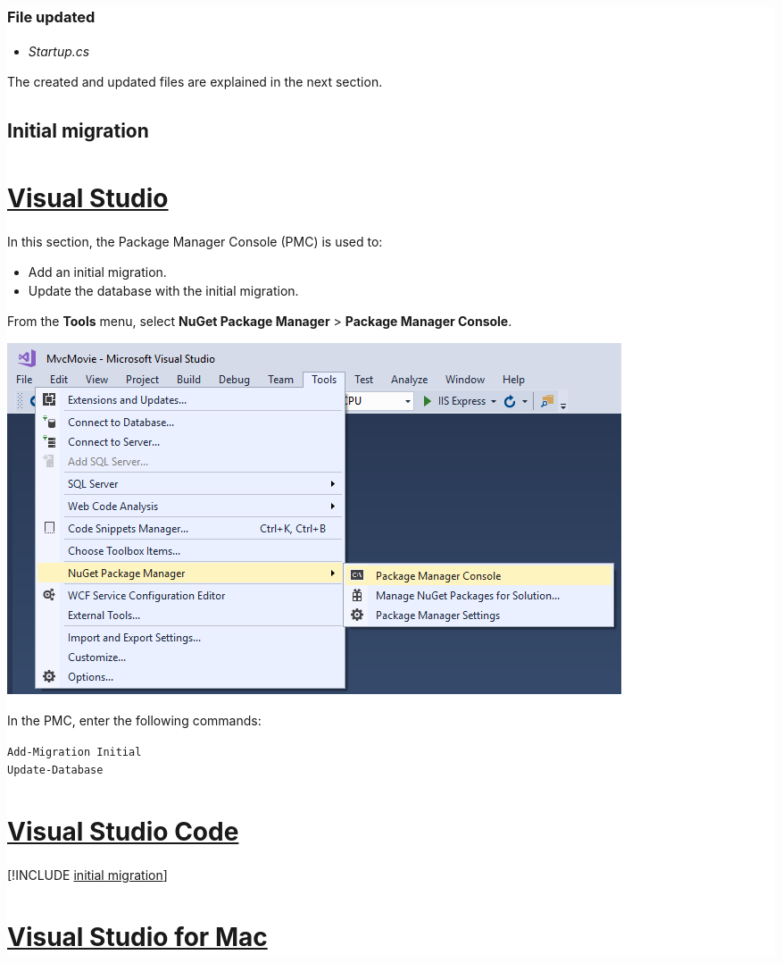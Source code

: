 ### File updated

* *Startup.cs*

The created and updated files are explained in the next section.

<a name="pmc"></a>

## Initial migration

# [Visual Studio](#tab/visual-studio)

In this section, the Package Manager Console (PMC) is used to:

* Add an initial migration.
* Update the database with the initial migration.

From the **Tools** menu, select **NuGet Package Manager** > **Package Manager Console**.

  ![PMC menu](../first-mvc-app/adding-model/_static/pmc.png)

In the PMC, enter the following commands:

```PMC
Add-Migration Initial
Update-Database
```

# [Visual Studio Code](#tab/visual-studio-code)

[!INCLUDE [initial migration](~/includes/RP/model3.md)]

# [Visual Studio for Mac](#tab/visual-studio-mac)
